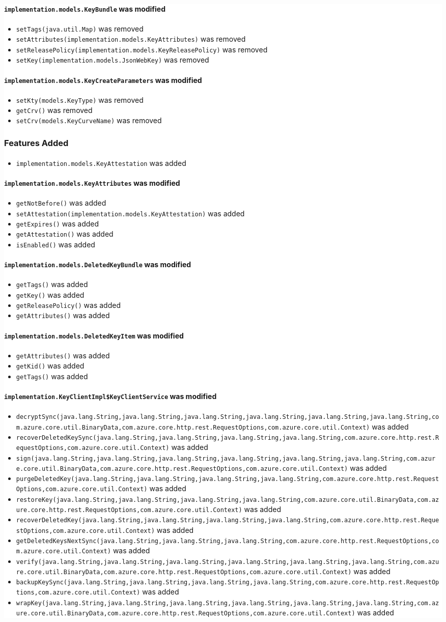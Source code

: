 #### `implementation.models.KeyBundle` was modified

* `setTags(java.util.Map)` was removed
* `setAttributes(implementation.models.KeyAttributes)` was removed
* `setReleasePolicy(implementation.models.KeyReleasePolicy)` was removed
* `setKey(implementation.models.JsonWebKey)` was removed

#### `implementation.models.KeyCreateParameters` was modified

* `setKty(models.KeyType)` was removed
* `getCrv()` was removed
* `setCrv(models.KeyCurveName)` was removed

### Features Added

* `implementation.models.KeyAttestation` was added

#### `implementation.models.KeyAttributes` was modified

* `getNotBefore()` was added
* `setAttestation(implementation.models.KeyAttestation)` was added
* `getExpires()` was added
* `getAttestation()` was added
* `isEnabled()` was added

#### `implementation.models.DeletedKeyBundle` was modified

* `getTags()` was added
* `getKey()` was added
* `getReleasePolicy()` was added
* `getAttributes()` was added

#### `implementation.models.DeletedKeyItem` was modified

* `getAttributes()` was added
* `getKid()` was added
* `getTags()` was added

#### `implementation.KeyClientImpl$KeyClientService` was modified

* `decryptSync(java.lang.String,java.lang.String,java.lang.String,java.lang.String,java.lang.String,java.lang.String,com.azure.core.util.BinaryData,com.azure.core.http.rest.RequestOptions,com.azure.core.util.Context)` was added
* `recoverDeletedKeySync(java.lang.String,java.lang.String,java.lang.String,java.lang.String,com.azure.core.http.rest.RequestOptions,com.azure.core.util.Context)` was added
* `sign(java.lang.String,java.lang.String,java.lang.String,java.lang.String,java.lang.String,java.lang.String,com.azure.core.util.BinaryData,com.azure.core.http.rest.RequestOptions,com.azure.core.util.Context)` was added
* `purgeDeletedKey(java.lang.String,java.lang.String,java.lang.String,java.lang.String,com.azure.core.http.rest.RequestOptions,com.azure.core.util.Context)` was added
* `restoreKey(java.lang.String,java.lang.String,java.lang.String,java.lang.String,com.azure.core.util.BinaryData,com.azure.core.http.rest.RequestOptions,com.azure.core.util.Context)` was added
* `recoverDeletedKey(java.lang.String,java.lang.String,java.lang.String,java.lang.String,com.azure.core.http.rest.RequestOptions,com.azure.core.util.Context)` was added
* `getDeletedKeysNextSync(java.lang.String,java.lang.String,java.lang.String,com.azure.core.http.rest.RequestOptions,com.azure.core.util.Context)` was added
* `verify(java.lang.String,java.lang.String,java.lang.String,java.lang.String,java.lang.String,java.lang.String,com.azure.core.util.BinaryData,com.azure.core.http.rest.RequestOptions,com.azure.core.util.Context)` was added
* `backupKeySync(java.lang.String,java.lang.String,java.lang.String,java.lang.String,com.azure.core.http.rest.RequestOptions,com.azure.core.util.Context)` was added
* `wrapKey(java.lang.String,java.lang.String,java.lang.String,java.lang.String,java.lang.String,java.lang.String,com.azure.core.util.BinaryData,com.azure.core.http.rest.RequestOptions,com.azure.core.util.Context)` was added